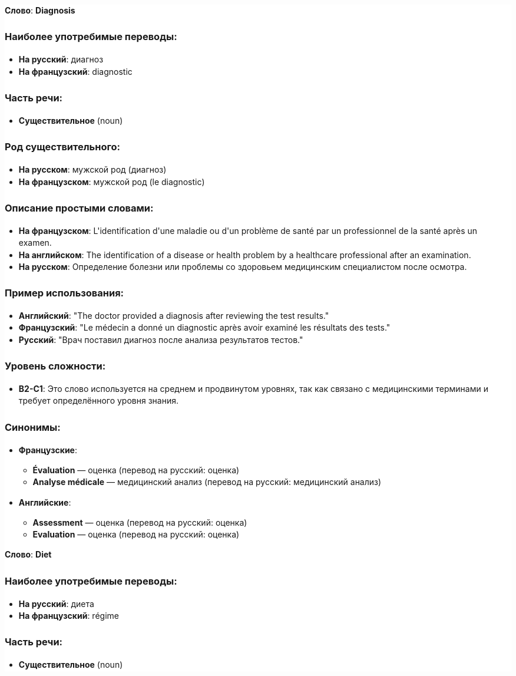 

**Слово**: **Diagnosis**

### Наиболее употребимые переводы:
- **На русский**: диагноз
- **На французский**: diagnostic

### Часть речи:
- **Существительное** (noun)

### Род существительного:
- **На русском**: мужской род (диагноз)
- **На французском**: мужской род (le diagnostic)

### Описание простыми словами:

- **На французском**: L'identification d'une maladie ou d'un problème de santé par un professionnel de la santé après un examen.
- **На английском**: The identification of a disease or health problem by a healthcare professional after an examination.
- **На русском**: Определение болезни или проблемы со здоровьем медицинским специалистом после осмотра.

### Пример использования:
- **Английский**: "The doctor provided a diagnosis after reviewing the test results."
- **Французский**: "Le médecin a donné un diagnostic après avoir examiné les résultats des tests."
- **Русский**: "Врач поставил диагноз после анализа результатов тестов."

### Уровень сложности:
- **B2-C1**: Это слово используется на среднем и продвинутом уровнях, так как связано с медицинскими терминами и требует определённого уровня знания.

### Синонимы:

- **Французские**:
  - **Évaluation** — оценка (перевод на русский: оценка)
  - **Analyse médicale** — медицинский анализ (перевод на русский: медицинский анализ)

- **Английские**:
  - **Assessment** — оценка (перевод на русский: оценка)
  - **Evaluation** — оценка (перевод на русский: оценка)



**Слово**: **Diet**

### Наиболее употребимые переводы:
- **На русский**: диета
- **На французский**: régime

### Часть речи:
- **Существительное** (noun)
